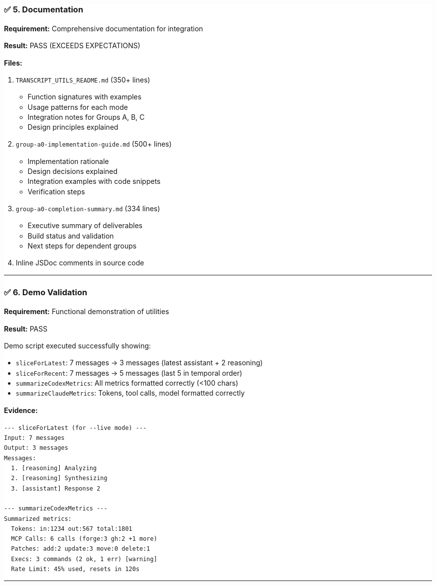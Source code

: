 
### ✅ 5. Documentation

**Requirement:** Comprehensive documentation for integration

**Result:** PASS (EXCEEDS EXPECTATIONS)

**Files:**
1. `TRANSCRIPT_UTILS_README.md` (350+ lines)
   - Function signatures with examples
   - Usage patterns for each mode
   - Integration notes for Groups A, B, C
   - Design principles explained

2. `group-a0-implementation-guide.md` (500+ lines)
   - Implementation rationale
   - Design decisions explained
   - Integration examples with code snippets
   - Verification steps

3. `group-a0-completion-summary.md` (334 lines)
   - Executive summary of deliverables
   - Build status and validation
   - Next steps for dependent groups

4. Inline JSDoc comments in source code

---

### ✅ 6. Demo Validation

**Requirement:** Functional demonstration of utilities

**Result:** PASS

Demo script executed successfully showing:
- `sliceForLatest`: 7 messages → 3 messages (latest assistant + 2 reasoning)
- `sliceForRecent`: 7 messages → 5 messages (last 5 in temporal order)
- `summarizeCodexMetrics`: All metrics formatted correctly (<100 chars)
- `summarizeClaudeMetrics`: Tokens, tool calls, model formatted correctly

**Evidence:**
```
--- sliceForLatest (for --live mode) ---
Input: 7 messages
Output: 3 messages
Messages:
  1. [reasoning] Analyzing
  2. [reasoning] Synthesizing
  3. [assistant] Response 2

--- summarizeCodexMetrics ---
Summarized metrics:
  Tokens: in:1234 out:567 total:1801
  MCP Calls: 6 calls (forge:3 gh:2 +1 more)
  Patches: add:2 update:3 move:0 delete:1
  Execs: 3 commands (2 ok, 1 err) [warning]
  Rate Limit: 45% used, resets in 120s
```

---